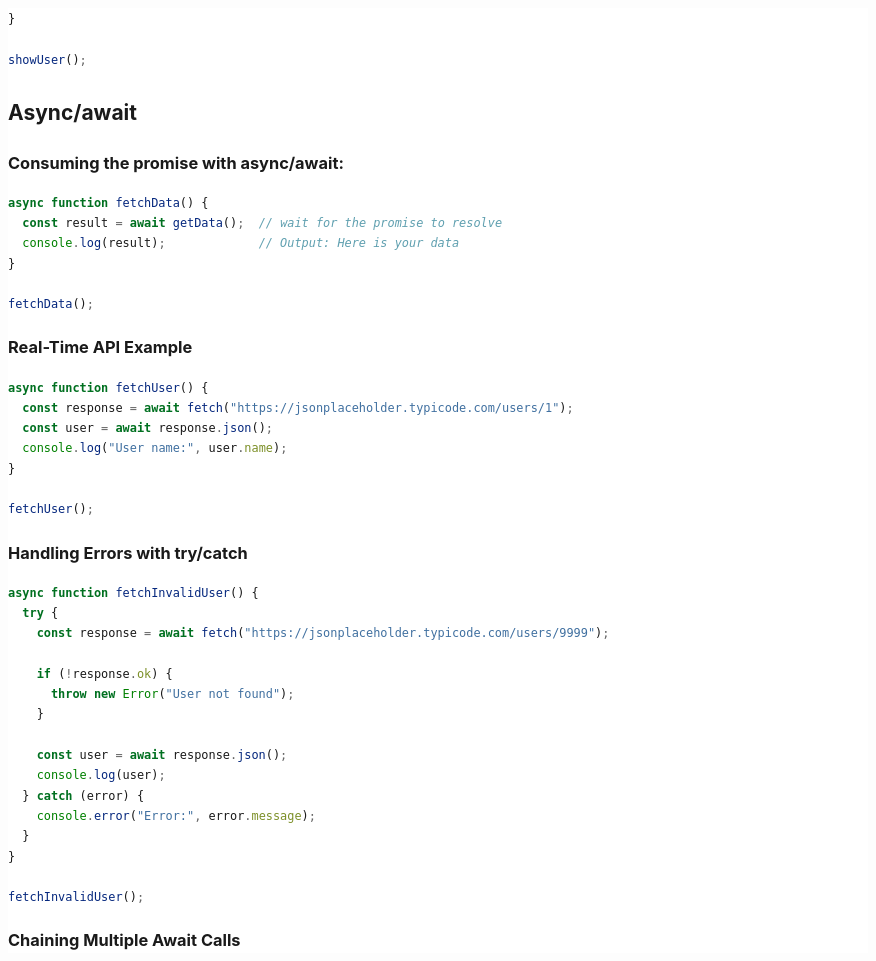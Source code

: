 ```js
}

showUser();
```


## Async/await

### Consuming the promise with async/await:

```js
async function fetchData() {
  const result = await getData();  // wait for the promise to resolve
  console.log(result);             // Output: Here is your data
}

fetchData();
```

### Real-Time API Example

```js
async function fetchUser() {
  const response = await fetch("https://jsonplaceholder.typicode.com/users/1");
  const user = await response.json();
  console.log("User name:", user.name);
}

fetchUser();
```

### Handling Errors with try/catch

```js
async function fetchInvalidUser() {
  try {
    const response = await fetch("https://jsonplaceholder.typicode.com/users/9999");

    if (!response.ok) {
      throw new Error("User not found");
    }

    const user = await response.json();
    console.log(user);
  } catch (error) {
    console.error("Error:", error.message);
  }
}

fetchInvalidUser();
```

### Chaining Multiple Await Calls
